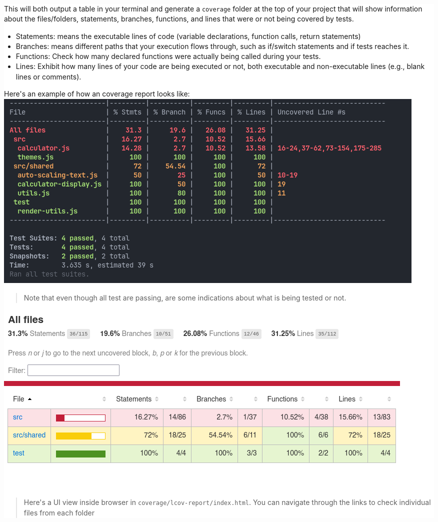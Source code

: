 This will both output a table in your terminal and generate a `coverage` folder at the top of your project that will show information about the files/folders, statements, branches, functions, and lines that were or not being covered by tests.

- Statements: means the executable lines of code (variable declarations, function calls, return statements)
- Branches: means different paths that your execution flows through, such as if/switch statements and if tests reaches it.
- Functions: Check how many declared functions were actually being called during your tests.
- Lines: Exhibit how many lines of your code are being executed or not, both executable and non-executable lines (e.g., blank lines or comments).


Here's an example of how an coverage report looks like:
![Code coverage on Terminal](Testing%20JavaScript%20a47d046ff7444190bcb90e0a7d81b5f8/4-cli-coverage-report.png)
>Note that even though all test are passing, are some indications about what is being tested or not.

![Coverage Report on UI](Testing%20JavaScript%20a47d046ff7444190bcb90e0a7d81b5f8/5-ui-coverage-report.png)
>Here's a UI view inside browser in `coverage/lcov-report/index.html`. You can navigate through the links to check individual files from each folder

